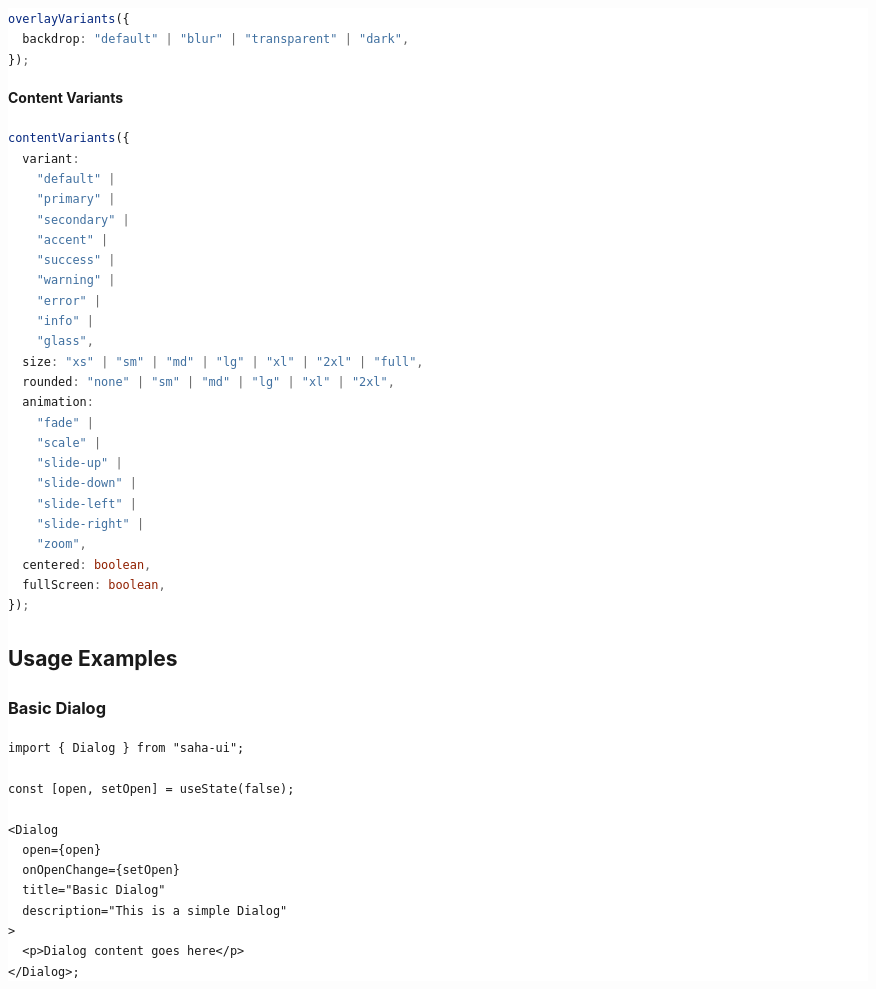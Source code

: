 ```typescript
overlayVariants({
  backdrop: "default" | "blur" | "transparent" | "dark",
});
```

#### Content Variants

```typescript
contentVariants({
  variant:
    "default" |
    "primary" |
    "secondary" |
    "accent" |
    "success" |
    "warning" |
    "error" |
    "info" |
    "glass",
  size: "xs" | "sm" | "md" | "lg" | "xl" | "2xl" | "full",
  rounded: "none" | "sm" | "md" | "lg" | "xl" | "2xl",
  animation:
    "fade" |
    "scale" |
    "slide-up" |
    "slide-down" |
    "slide-left" |
    "slide-right" |
    "zoom",
  centered: boolean,
  fullScreen: boolean,
});
```

## Usage Examples

### Basic Dialog

```tsx
import { Dialog } from "saha-ui";

const [open, setOpen] = useState(false);

<Dialog
  open={open}
  onOpenChange={setOpen}
  title="Basic Dialog"
  description="This is a simple Dialog"
>
  <p>Dialog content goes here</p>
</Dialog>;
```
